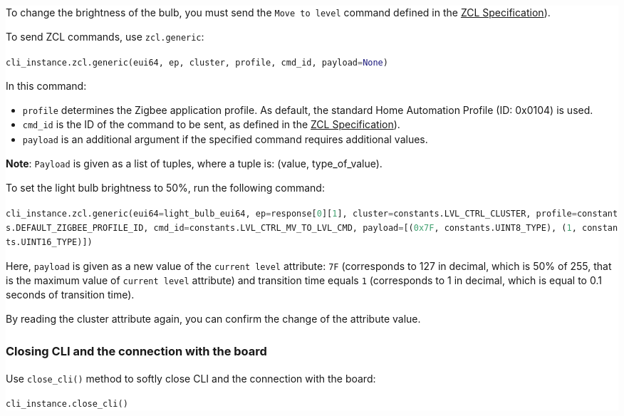 To change the brightness of the bulb, you must send the `Move to level` command defined in the [ZCL Specification](https://www.zigbee.org/zigbee-for-developers/zigbee-3-0/)).

To send ZCL commands, use `zcl.generic`:
```python
cli_instance.zcl.generic(eui64, ep, cluster, profile, cmd_id, payload=None)
```
In this command:
- `profile` determines the Zigbee application profile. As default, the standard Home Automation Profile (ID: 0x0104) is used.
- `cmd_id` is the ID of the command to be sent, as defined in the [ZCL Specification](https://www.zigbee.org/zigbee-for-developers/zigbee-3-0/)).
- `payload` is an additional argument if the specified command requires additional values.

**Note**: `Payload` is given as a list of tuples, where a tuple is: (value, type_of_value).

To set the light bulb brightness to 50%, run the following command:
```python
cli_instance.zcl.generic(eui64=light_bulb_eui64, ep=response[0][1], cluster=constants.LVL_CTRL_CLUSTER, profile=constants.DEFAULT_ZIGBEE_PROFILE_ID, cmd_id=constants.LVL_CTRL_MV_TO_LVL_CMD, payload=[(0x7F, constants.UINT8_TYPE), (1, constants.UINT16_TYPE)])
```

Here, `payload` is given as a new value of the `current level` attribute: `7F` (corresponds to 127 in decimal, which is 50% of 255, that is the maximum value of `current level` attribute) and transition time equals `1` (corresponds to 1 in decimal, which is equal to 0.1 seconds of transition time).

By reading the cluster attribute again, you can confirm the change of the attribute value.

### Closing CLI and the connection with the board

Use `close_cli()` method to softly close CLI and the connection with the board:
```python
cli_instance.close_cli()
```